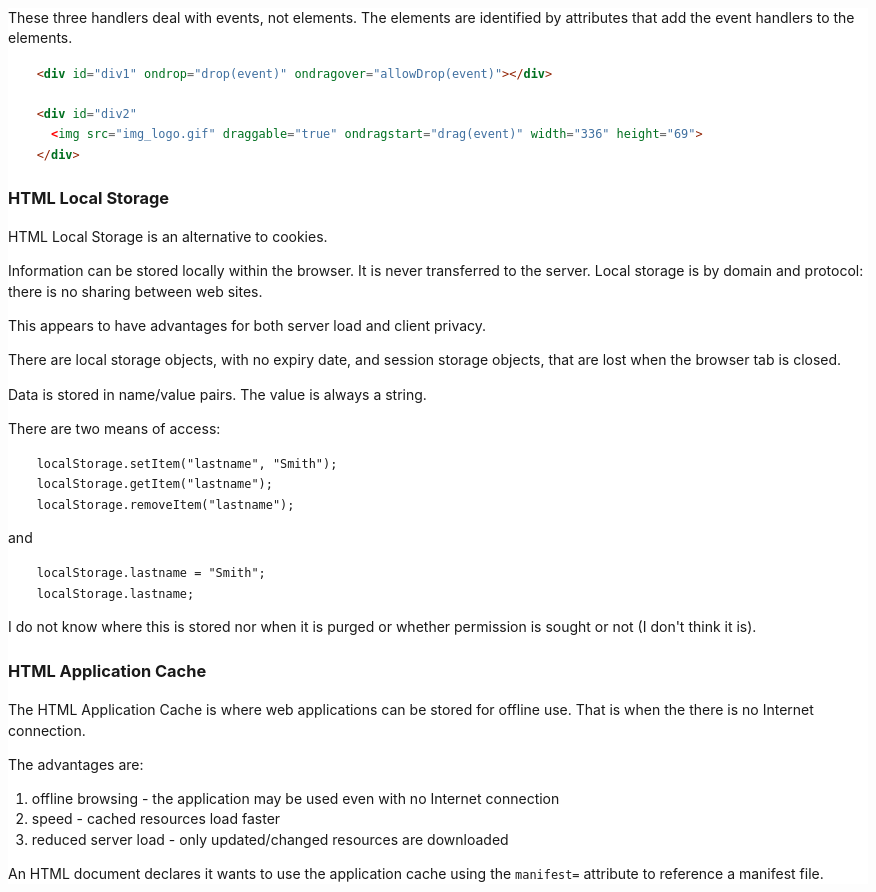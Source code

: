 These three handlers deal with events, not elements.
The elements are identified by attributes that add the event handlers to the elements.

```html
    <div id="div1" ondrop="drop(event)" ondragover="allowDrop(event)"></div>

    <div id="div2"
      <img src="img_logo.gif" draggable="true" ondragstart="drag(event)" width="336" height="69">
    </div>
```

### HTML Local Storage

HTML Local Storage is an alternative to cookies.

Information can be stored locally within the browser.
It is never transferred to the server.
Local storage is by domain and protocol: there is no sharing between web sites.

This appears to have advantages for both server load and client privacy.

There are local storage objects, with no expiry date, and session storage objects, that are lost when the browser tab is closed.

Data is stored in name/value pairs.
The value is always a string.

There are two means of access:

```html
    localStorage.setItem("lastname", "Smith");
    localStorage.getItem("lastname");
    localStorage.removeItem("lastname");
```

and

```html
    localStorage.lastname = "Smith";
    localStorage.lastname;
```

I do not know where this is stored nor when it is purged or whether permission is sought or not (I don't think it is).

### HTML Application Cache

The HTML Application Cache is where web applications can be stored for offline use.
That is when the there is no Internet connection.

The advantages are:

 1. offline browsing - the application may be used even with no Internet connection
 1. speed - cached resources load faster
 1. reduced server load - only updated/changed resources are downloaded

An HTML document declares it wants to use the application cache using the `manifest=` attribute to reference a manifest file.

